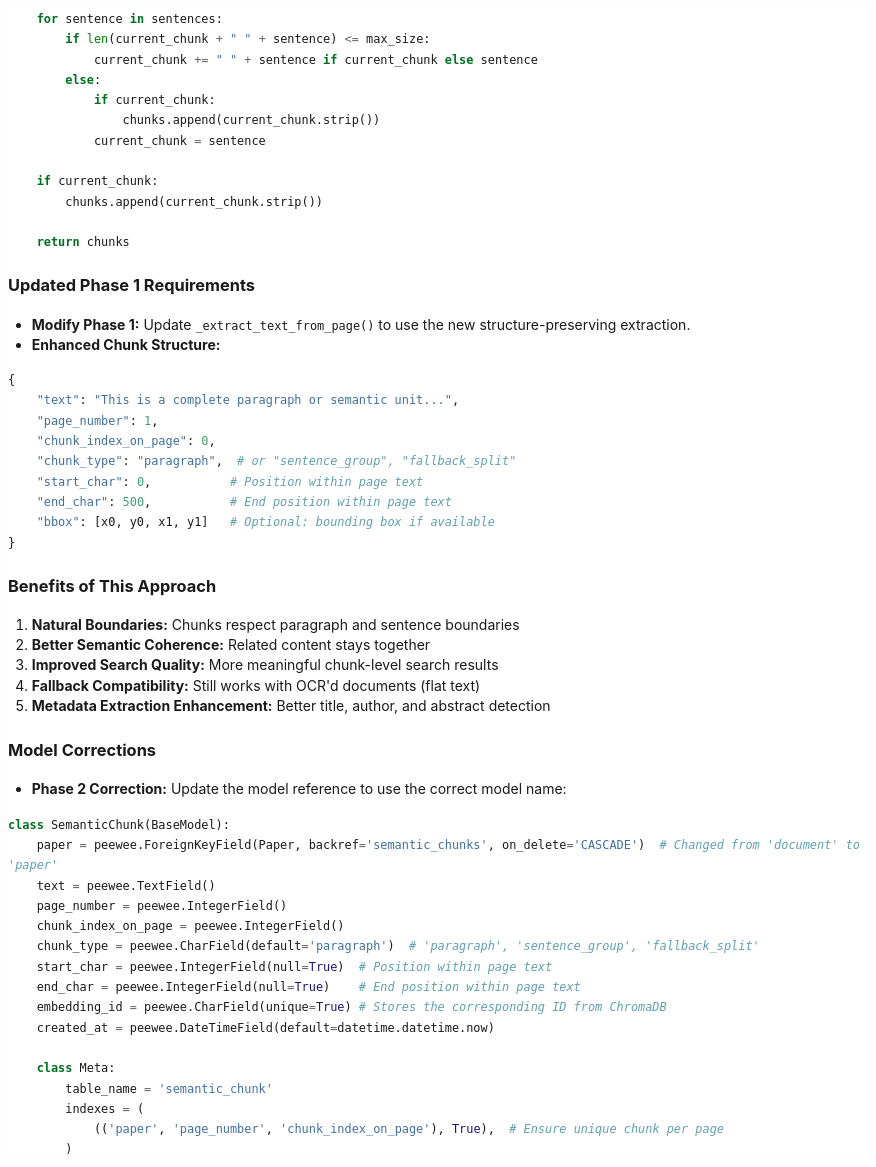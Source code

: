 ```python
    for sentence in sentences:
        if len(current_chunk + " " + sentence) <= max_size:
            current_chunk += " " + sentence if current_chunk else sentence
        else:
            if current_chunk:
                chunks.append(current_chunk.strip())
            current_chunk = sentence
    
    if current_chunk:
        chunks.append(current_chunk.strip())
    
    return chunks
```

### Updated Phase 1 Requirements

- **Modify Phase 1:** Update `_extract_text_from_page()` to use the new structure-preserving extraction.
- **Enhanced Chunk Structure:**

```python
{
    "text": "This is a complete paragraph or semantic unit...",
    "page_number": 1,
    "chunk_index_on_page": 0,
    "chunk_type": "paragraph",  # or "sentence_group", "fallback_split"
    "start_char": 0,           # Position within page text
    "end_char": 500,           # End position within page text
    "bbox": [x0, y0, x1, y1]   # Optional: bounding box if available
}
```

### Benefits of This Approach

1. **Natural Boundaries:** Chunks respect paragraph and sentence boundaries
2. **Better Semantic Coherence:** Related content stays together
3. **Improved Search Quality:** More meaningful chunk-level search results
4. **Fallback Compatibility:** Still works with OCR'd documents (flat text)
5. **Metadata Extraction Enhancement:** Better title, author, and abstract detection

### Model Corrections

- **Phase 2 Correction:** Update the model reference to use the correct model name:

```python
class SemanticChunk(BaseModel):
    paper = peewee.ForeignKeyField(Paper, backref='semantic_chunks', on_delete='CASCADE')  # Changed from 'document' to 'paper'
    text = peewee.TextField()
    page_number = peewee.IntegerField()
    chunk_index_on_page = peewee.IntegerField()
    chunk_type = peewee.CharField(default='paragraph')  # 'paragraph', 'sentence_group', 'fallback_split'
    start_char = peewee.IntegerField(null=True)  # Position within page text
    end_char = peewee.IntegerField(null=True)    # End position within page text
    embedding_id = peewee.CharField(unique=True) # Stores the corresponding ID from ChromaDB
    created_at = peewee.DateTimeField(default=datetime.datetime.now)

    class Meta:
        table_name = 'semantic_chunk'
        indexes = (
            (('paper', 'page_number', 'chunk_index_on_page'), True),  # Ensure unique chunk per page
        )
```

